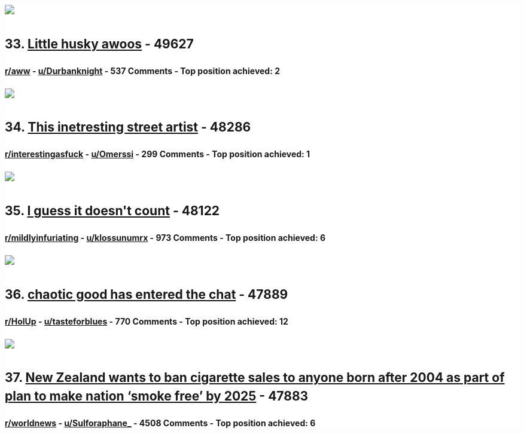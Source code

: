 <a href="https://v.redd.it/0i3jsju3vjt61"><img src="https://b.thumbs.redditmedia.com/gZqjs2LSneSmqZzgO1KA5SrfNFIfcgvs1IsCnTBoASI.jpg"></img></a>

## 33. [Little husky awoos](http://reddit.com/r/aww/comments/msb94w/little_husky_awoos/) - 49627
#### [r/aww](http://reddit.com/r/aww) - [u/__Durbanknight__](http://reddit.com/u/__Durbanknight__) - 537 Comments - Top position achieved: 2

<a href="https://v.redd.it/67u038afdlt61"><img src="https://b.thumbs.redditmedia.com/xgF2FEgSc78f_qclQZMZWy2LFz2ZAdHP54onM_mdMis.jpg"></img></a>

## 34. [This inetresting street artist](http://reddit.com/r/interestingasfuck/comments/ms3chw/this_inetresting_street_artist/) - 48286
#### [r/interestingasfuck](http://reddit.com/r/interestingasfuck) - [u/Omerssi](http://reddit.com/u/Omerssi) - 299 Comments - Top position achieved: 1

<a href="https://i.redd.it/d90t5fwvgjt61.jpg"><img src="https://b.thumbs.redditmedia.com/ldoIPnvz5_jydb9PCgRjRYknYQDKvy62AyPcqzNg9kU.jpg"></img></a>

## 35. [I guess it doesn't count](http://reddit.com/r/mildlyinfuriating/comments/ms0whp/i_guess_it_doesnt_count/) - 48122
#### [r/mildlyinfuriating](http://reddit.com/r/mildlyinfuriating) - [u/klossunumrx](http://reddit.com/u/klossunumrx) - 973 Comments - Top position achieved: 6

<a href="https://i.imgur.com/UzPfSsR.png"><img src="https://b.thumbs.redditmedia.com/WY4TnLTDosnMCkiXkSzEuJmMo40k2FpvH9yD29OfO8g.jpg"></img></a>

## 36. [chaotic good has entered the chat](http://reddit.com/r/HolUp/comments/ms1d23/chaotic_good_has_entered_the_chat/) - 47889
#### [r/HolUp](http://reddit.com/r/HolUp) - [u/tasteforblues](http://reddit.com/u/tasteforblues) - 770 Comments - Top position achieved: 12

<a href="https://i.redd.it/hyc68bvmvit61.jpg"><img src="https://b.thumbs.redditmedia.com/wguU4Pd4C_2Oi7G9N-uMNZ1CMedb2pOVr6IeARo5ILA.jpg"></img></a>

## 37. [New Zealand wants to ban cigarette sales to anyone born after 2004 as part of plan to make nation ‘smoke free’ by 2025](http://reddit.com/r/worldnews/comments/ms10tq/new_zealand_wants_to_ban_cigarette_sales_to/) - 47883
#### [r/worldnews](http://reddit.com/r/worldnews) - [u/Sulforaphane_](http://reddit.com/u/Sulforaphane_) - 4508 Comments - Top position achieved: 6

